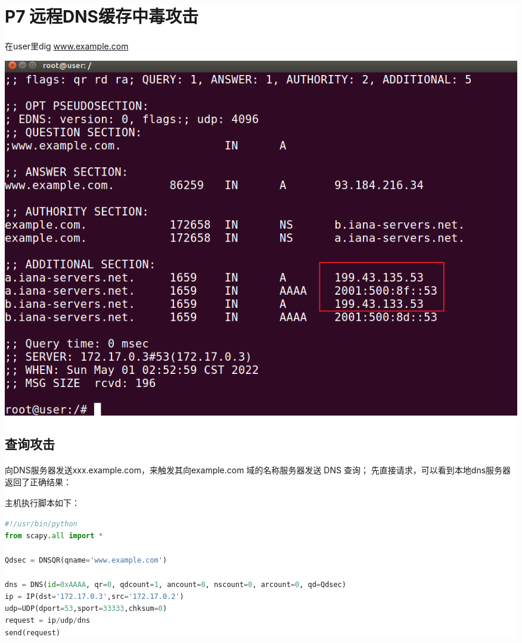 # P7 远程DNS缓存中毒攻击

在user里dig www.example.com

![image-20220430185318125](README.assets/image-20220430185318125.png)

## 查询攻击

向DNS服务器发送xxx.example.com，来触发其向example.com 域的名称服务器发送 DNS 查询；
先直接请求，可以看到本地dns服务器返回了正确结果：

 主机执行脚本如下：

```python
#!/usr/bin/python
from scapy.all import *

Qdsec = DNSQR(qname='www.example.com')

dns = DNS(id=0xAAAA, qr=0, qdcount=1, ancount=0, nscount=0, arcount=0, qd=Qdsec)
ip = IP(dst='172.17.0.3',src='172.17.0.2')
udp=UDP(dport=53,sport=33333,chksum=0)
request = ip/udp/dns
send(request)
```

